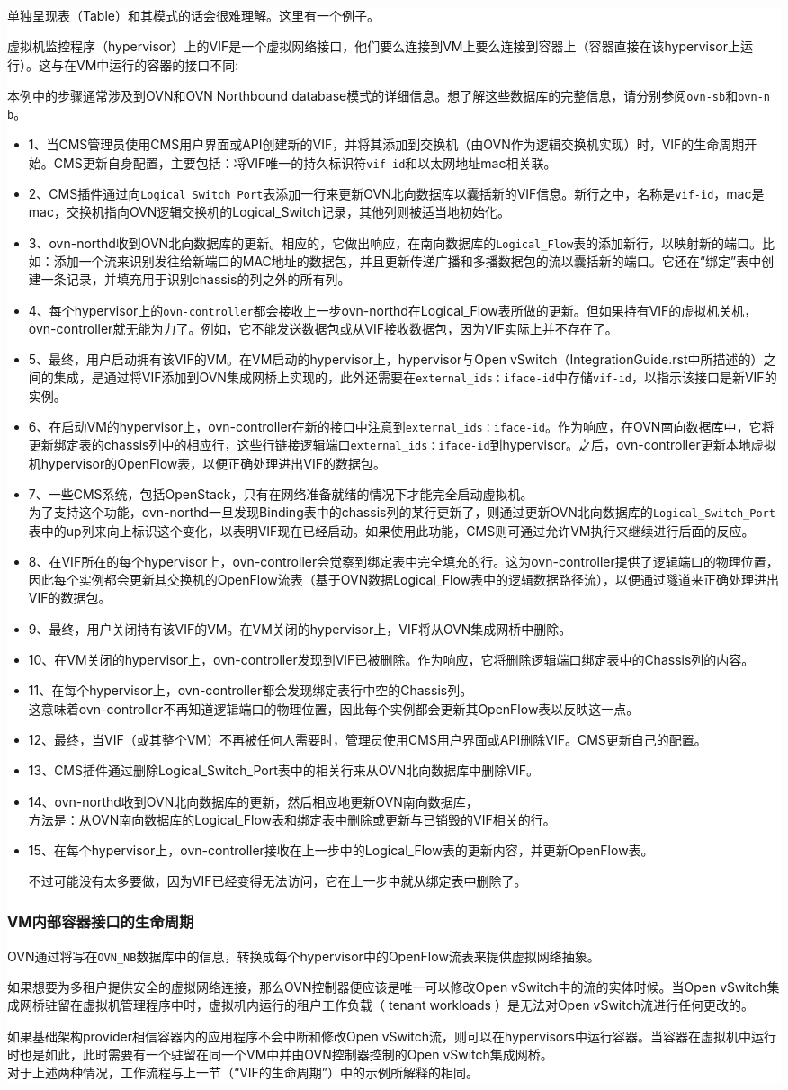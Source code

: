 单独呈现表（Table）和其模式的话会很难理解。这里有一个例子。

虚拟机监控程序（hypervisor）上的VIF是一个虚拟网络接口，他们要么连接到VM上要么连接到容器上（容器直接在该hypervisor上运行）。这与在VM中运行的容器的接口不同:

本例中的步骤通常涉及到OVN和OVN Northbound database模式的详细信息。想了解这些数据库的完整信息，请分别参阅`ovn-sb`和`ovn-nb`。

* 1、当CMS管理员使用CMS用户界面或API创建新的VIF，并将其添加到交换机（由OVN作为逻辑交换机实现）时，VIF的生命周期开始。CMS更新自身配置，主要包括：将VIF唯一的持久标识符`vif-id`和以太网地址mac相关联。

* 2、CMS插件通过向`Logical_Switch_Port`表添加一行来更新OVN北向数据库以囊括新的VIF信息。新行之中，名称是`vif-id`，mac是mac，交换机指向OVN逻辑交换机的Logical\_Switch记录，其他列则被适当地初始化。

* 3、ovn-northd收到OVN北向数据库的更新。相应的，它做出响应，在南向数据库的`Logical_Flow`表的添加新行，以映射新的端口。比如：添加一个流来识别发往给新端口的MAC地址的数据包，并且更新传递广播和多播数据包的流以囊括新的端口。它还在“绑定”表中创建一条记录，并填充用于识别chassis的列之外的所有列。

* 4、每个hypervisor上的`ovn-controller`都会接收上一步ovn-northd在Logical\_Flow表所做的更新。但如果持有VIF的虚拟机关机，ovn-controller就无能为力了。例如，它不能发送数据包或从VIF接收数据包，因为VIF实际上并不存在了。

* 5、最终，用户启动拥有该VIF的VM。在VM启动的hypervisor上，hypervisor与Open vSwitch（IntegrationGuide.rst中所描述的）之间的集成，是通过将VIF添加到OVN集成网桥上实现的，此外还需要在`external_ids：iface-id`中存储`vif-id`，以指示该接口是新VIF的实例。

* 6、在启动VM的hypervisor上，ovn-controller在新的接口中注意到`external_ids：iface-id`。作为响应，在OVN南向数据库中，它将更新绑定表的chassis列中的相应行，这些行链接逻辑端口`external_ids：iface-id`到hypervisor。之后，ovn-controller更新本地虚拟机hypervisor的OpenFlow表，以便正确处理进出VIF的数据包。

* 7、一些CMS系统，包括OpenStack，只有在网络准备就绪的情况下才能完全启动虚拟机。  
  为了支持这个功能，ovn-northd一旦发现Binding表中的chassis列的某行更新了，则通过更新OVN北向数据库的`Logical_Switch_Port`表中的up列来向上标识这个变化，以表明VIF现在已经启动。如果使用此功能，CMS则可通过允许VM执行来继续进行后面的反应。

* 8、在VIF所在的每个hypervisor上，ovn-controller会觉察到绑定表中完全填充的行。这为ovn-controller提供了逻辑端口的物理位置，因此每个实例都会更新其交换机的OpenFlow流表（基于OVN数据Logical\_Flow表中的逻辑数据路径流），以便通过隧道来正确处理进出VIF的数据包。

* 9、最终，用户关闭持有该VIF的VM。在VM关闭的hypervisor上，VIF将从OVN集成网桥中删除。

* 10、在VM关闭的hypervisor上，ovn-controller发现到VIF已被删除。作为响应，它将删除逻辑端口绑定表中的Chassis列的内容。

* 11、在每个hypervisor上，ovn-controller都会发现绑定表行中空的Chassis列。  
  这意味着ovn-controller不再知道逻辑端口的物理位置，因此每个实例都会更新其OpenFlow表以反映这一点。

* 12、最终，当VIF（或其整个VM）不再被任何人需要时，管理员使用CMS用户界面或API删除VIF。CMS更新自己的配置。

* 13、CMS插件通过删除Logical\_Switch\_Port表中的相关行来从OVN北向数据库中删除VIF。

* 14、ovn-northd收到OVN北向数据库的更新，然后相应地更新OVN南向数据库，  
  方法是：从OVN南向数据库的Logical\_Flow表和绑定表中删除或更新与已销毁的VIF相关的行。

* 15、在每个hypervisor上，ovn-controller接收在上一步中的Logical\_Flow表的更新内容，并更新OpenFlow表。

  不过可能没有太多要做，因为VIF已经变得无法访问，它在上一步中就从绑定表中删除了。

### VM内部容器接口的生命周期

OVN通过将写在`OVN_NB`数据库中的信息，转换成每个hypervisor中的OpenFlow流表来提供虚拟网络抽象。

如果想要为多租户提供安全的虚拟网络连接，那么OVN控制器便应该是唯一可以修改Open vSwitch中的流的实体时候。当Open vSwitch集成网桥驻留在虚拟机管理程序中时，虚拟机内运行的租户工作负载（ tenant workloads ）是无法对Open vSwitch流进行任何更改的。

如果基础架构provider相信容器内的应用程序不会中断和修改Open vSwitch流，则可以在hypervisors中运行容器。当容器在虚拟机中运行时也是如此，此时需要有一个驻留在同一个VM中并由OVN控制器控制的Open vSwitch集成网桥。  
对于上述两种情况，工作流程与上一节（“VIF的生命周期”）中的示例所解释的相同。
